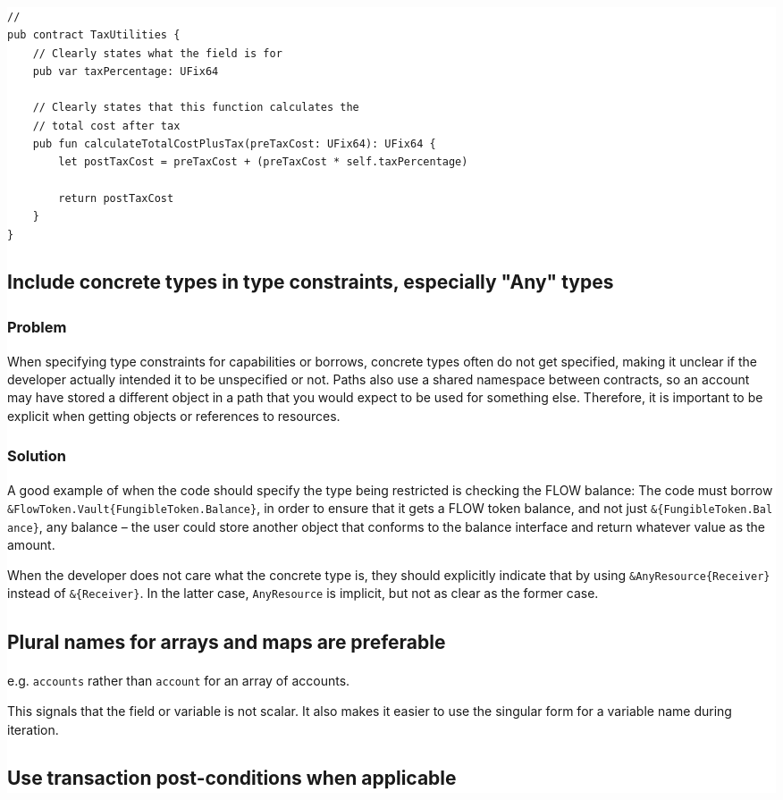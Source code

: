 ```cadence
//
pub contract TaxUtilities {
    // Clearly states what the field is for
    pub var taxPercentage: UFix64

    // Clearly states that this function calculates the
    // total cost after tax
    pub fun calculateTotalCostPlusTax(preTaxCost: UFix64): UFix64 {
        let postTaxCost = preTaxCost + (preTaxCost * self.taxPercentage)

        return postTaxCost
    }
}
```

## Include concrete types in type constraints, especially "Any" types

### Problem

When specifying type constraints for capabilities or borrows, concrete types often do not get specified,
making it unclear if the developer actually intended it to be unspecified or not.
Paths also use a shared namespace between contracts, so an account may have stored a different object
in a path that you would expect to be used for something else.
Therefore, it is important to be explicit when getting objects or references to resources.


### Solution

A good example of when the code should specify the type being restricted is checking the FLOW balance:
The code must borrow `&FlowToken.Vault{FungibleToken.Balance}`, in order to ensure that it gets a FLOW token balance,
and not just `&{FungibleToken.Balance}`, any balance – the user could store another object
that conforms to the balance interface and return whatever value as the amount.

When the developer does not care what the concrete type is, they should explicitly indicate that
by using `&AnyResource{Receiver}` instead of `&{Receiver}`.
In the latter case, `AnyResource` is implicit, but not as clear as the former case.

## Plural names for arrays and maps are preferable

e.g. `accounts` rather than `account` for an array of accounts.

This signals that the field or variable is not scalar.
It also makes it easier to use the singular form for a variable name during iteration.

## Use transaction post-conditions when applicable
